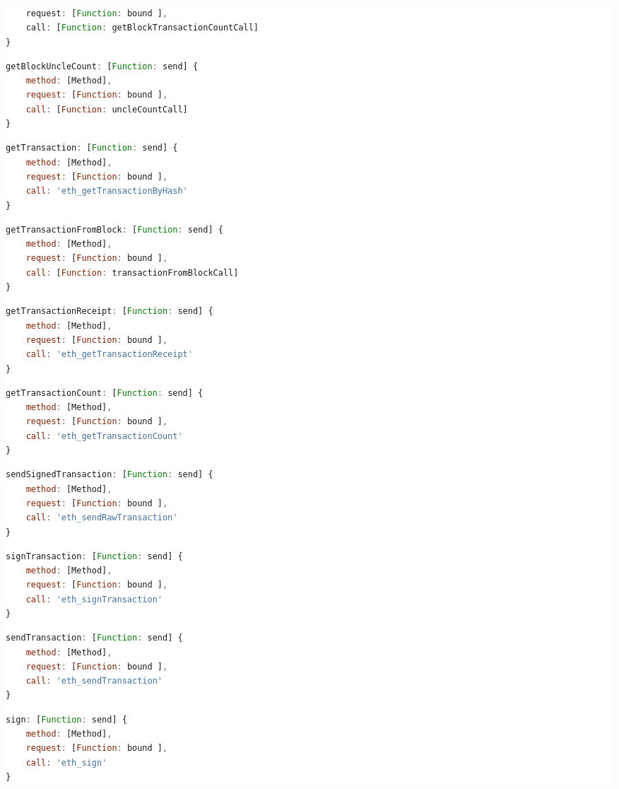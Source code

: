 ```js
    request: [Function: bound ],
    call: [Function: getBlockTransactionCountCall]
}
```
```js
getBlockUncleCount: [Function: send] {
    method: [Method],
    request: [Function: bound ],
    call: [Function: uncleCountCall]
}
```
```js
getTransaction: [Function: send] {
    method: [Method],
    request: [Function: bound ],
    call: 'eth_getTransactionByHash'
}
```
```js
getTransactionFromBlock: [Function: send] {
    method: [Method],
    request: [Function: bound ],
    call: [Function: transactionFromBlockCall]
}
```
```js
getTransactionReceipt: [Function: send] {
    method: [Method],
    request: [Function: bound ],
    call: 'eth_getTransactionReceipt'
}
```
```js
getTransactionCount: [Function: send] {
    method: [Method],
    request: [Function: bound ],
    call: 'eth_getTransactionCount'
}
```
```js
sendSignedTransaction: [Function: send] {
    method: [Method],
    request: [Function: bound ],
    call: 'eth_sendRawTransaction'
}
```
```js
signTransaction: [Function: send] {
    method: [Method],
    request: [Function: bound ],
    call: 'eth_signTransaction'
}
```
```js
sendTransaction: [Function: send] {
    method: [Method],
    request: [Function: bound ],
    call: 'eth_sendTransaction'
}
```
```js
sign: [Function: send] {
    method: [Method],
    request: [Function: bound ],
    call: 'eth_sign'
}
```